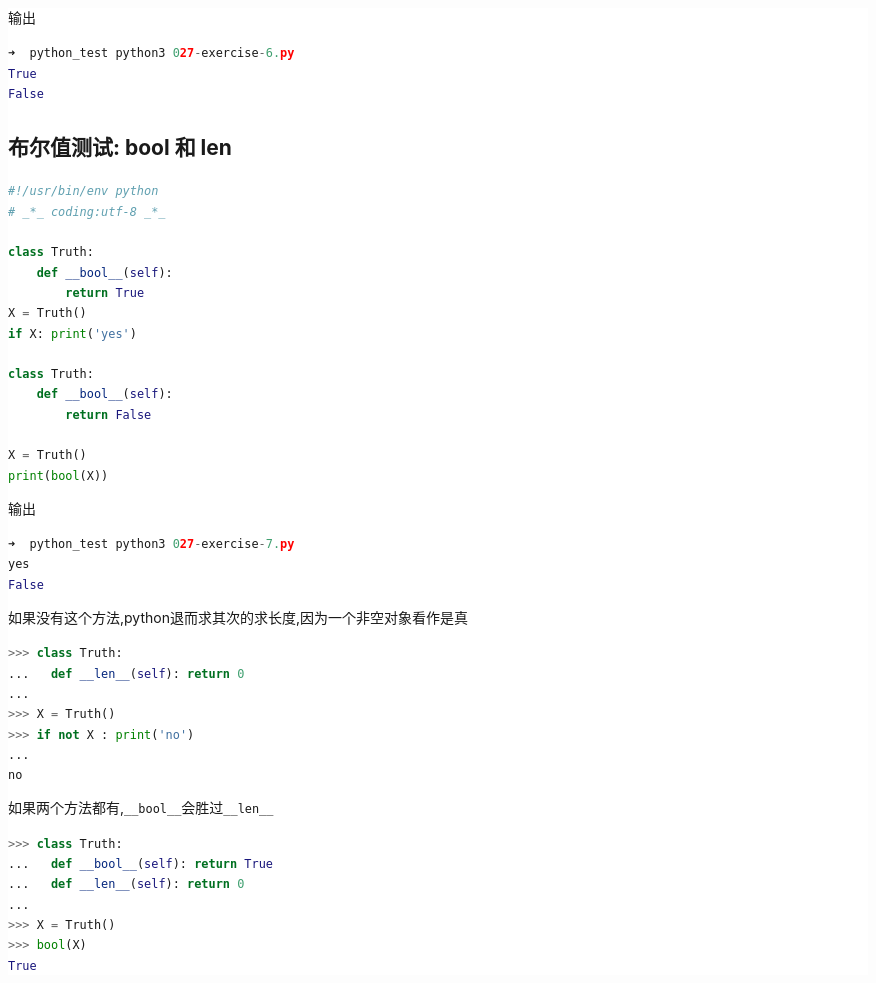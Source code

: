 输出

```python
➜  python_test python3 027-exercise-6.py
True
False
```

## 布尔值测试: bool 和 len

```python
#!/usr/bin/env python
# _*_ coding:utf-8 _*_

class Truth:
    def __bool__(self):
        return True
X = Truth()
if X: print('yes')

class Truth:
    def __bool__(self):
        return False

X = Truth()
print(bool(X))
```

输出

```python
➜  python_test python3 027-exercise-7.py
yes
False
```

如果没有这个方法,python退而求其次的求长度,因为一个非空对象看作是真

```python
>>> class Truth:
...   def __len__(self): return 0
...
>>> X = Truth()
>>> if not X : print('no')
...
no
```

如果两个方法都有,`__bool__`会胜过`__len__`

```python
>>> class Truth:
...   def __bool__(self): return True
...   def __len__(self): return 0
...
>>> X = Truth()
>>> bool(X)
True
```
